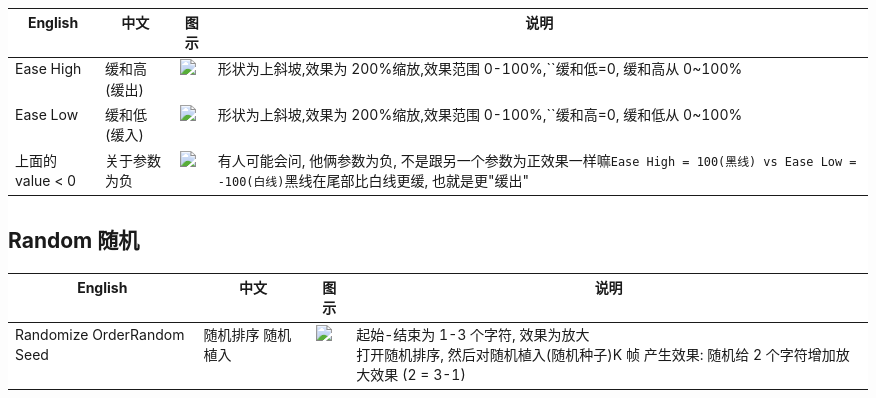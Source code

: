 | English          | 中文         | 图示                                                                              | 说明                                                                                                                                           |
| ---------------- | ------------ | --------------------------------------------------------------------------------- | ---------------------------------------------------------------------------------------------------------------------------------------------- |
| Ease High        | 缓和高(缓出) | ![](https://mir.yuelili.com/user/AE/text/basic/Ease-High.gif)  | 形状为上斜坡,效果为 200%缩放,效果范围 0-100%,``缓和低=0, 缓和高从 0~100%                                                                       |
| Ease Low         | 缓和低(缓入) | ![](https://mir.yuelili.com/user/AE/text/basic/Ease-Low.gif)   | 形状为上斜坡,效果为 200%缩放,效果范围 0-100%,``缓和高=0, 缓和低从 0~100%                                                                       |
| 上面的 value < 0 | 关于参数为负 | ![](https://mir.yuelili.com/user/AE/text/basic/Smoothness.gif) | 有人可能会问, 他俩参数为负, 不是跟另一个参数为正效果一样嘛`Ease High = 100(黑线) vs Ease Low = -100(白线)`黑线在尾部比白线更缓, 也就是更"缓出" |

## Random 随机

| English                    | 中文              | 图示                                                                          | 说明                                                                                                                                |
| -------------------------- | ----------------- | ----------------------------------------------------------------------------- | ----------------------------------------------------------------------------------------------------------------------------------- |
| Randomize OrderRandom Seed | 随机排序 随机植入 | ![](https://mir.yuelili.com/user/AE/text/basic/random.gif) | 起始-结束为 1-3 个字符, 效果为放大 <br />打开随机排序, 然后对随机植入(随机种子)K 帧 产生效果: 随机给 2 个字符增加放大效果 (2 = 3-1) |
